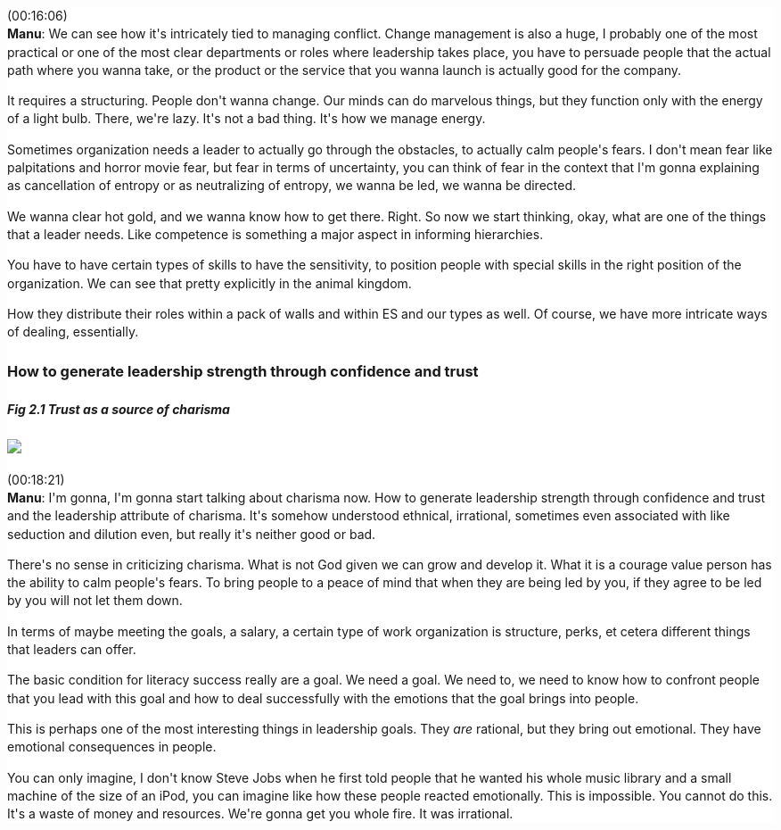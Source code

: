 (00:16:06)    
**Manu**:    We can see how it's intricately tied to managing conflict. Change management is also a huge, I probably one of the most practical or one of the most clear departments or roles where leadership takes place, you have to persuade people that the actual path where you wanna take, or the product or the service that you wanna launch is actually good for the company. 

It requires a structuring. People don't wanna change. Our minds can do marvelous things, but they function only with the energy of a light bulb. There, we're lazy. It's not a bad thing. It's how we manage energy. 

Sometimes organization needs a leader to actually go through the obstacles, to actually calm people's fears. I don't mean fear like palpitations and horror movie fear, but fear in terms of uncertainty, you can think of fear in the context that I'm gonna explaining as cancellation of entropy or as neutralizing of entropy, we wanna be led, we wanna be directed.  

We wanna clear hot gold, and we wanna know how to get there. Right. So now we start thinking, okay, what are one of the things that a leader needs. Like competence is something a major aspect in informing hierarchies. 

You have to have certain types of skills to have the sensitivity, to position people with special skills in the right position of the organization. We can see that pretty explicitly in the animal kingdom. 

How they distribute their roles within a pack of walls and within ES and our types as well. Of course, we have more intricate ways of dealing, essentially.  

### How to generate leadership strength through confidence and trust

##### Fig 2.1 Trust as a source of charisma
![](https://i.imgur.com/KYsrQcU.png)

(00:18:21)    
**Manu**:    I'm gonna, I'm gonna start talking about charisma now. How to generate leadership strength through confidence and trust and the leadership attribute of charisma. It's somehow understood ethnical, irrational, sometimes even associated with like seduction and dilution even, but really it's neither good or bad. 

There's no sense in criticizing charisma. What is not God given we can grow and develop it. What it is a courage value person has the ability to calm people's fears. To bring people to a peace of mind that when they are being led by you, if they agree to be led by you will not let them down. 

In terms of maybe meeting the goals, a salary, a certain type of work organization is structure, perks, et cetera different things that leaders can offer.  

The basic condition for literacy success really are a goal. We need a goal. We need to, we need to know how to confront people that you lead with this goal and how to deal successfully with the emotions that the goal brings into people. 

This is perhaps one of the most interesting things in leadership goals. They *are* rational, but they bring out emotional. They have emotional consequences in people. 

You can only imagine, I don't know Steve Jobs when he first told people that he wanted his whole music library and a small machine of the size of an iPod, you can imagine like how these people reacted emotionally. This is impossible. You cannot do this. It's a waste of money and resources. We're gonna get you whole fire. It was irrational. 
